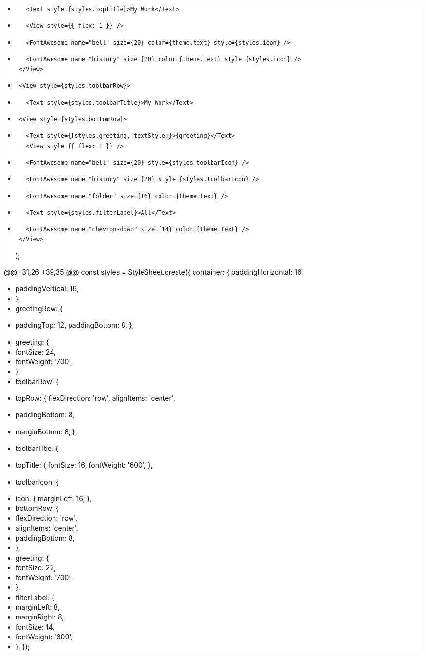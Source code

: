 +        <Text style={styles.topTitle}>My Work</Text>
+        <View style={{ flex: 1 }} />
+        <FontAwesome name="bell" size={20} color={theme.text} style={styles.icon} />
+        <FontAwesome name="history" size={20} color={theme.text} style={styles.icon} />
       </View>
-      <View style={styles.toolbarRow}>
-        <Text style={styles.toolbarTitle}>My Work</Text>
+      <View style={styles.bottomRow}>
+        <Text style={[styles.greeting, textStyle]}>{greeting}</Text>
         <View style={{ flex: 1 }} />
-        <FontAwesome name="bell" size={20} style={styles.toolbarIcon} />
-        <FontAwesome name="history" size={20} style={styles.toolbarIcon} />
+        <FontAwesome name="folder" size={16} color={theme.text} />
+        <Text style={styles.filterLabel}>All</Text>
+        <FontAwesome name="chevron-down" size={14} color={theme.text} />
       </View>
     </SafeAreaView>
   );
@@ -31,26 +39,35 @@
 const styles = StyleSheet.create({
   container: {
     paddingHorizontal: 16,
-    paddingVertical: 16,
-  },
-  greetingRow: {
+    paddingTop: 12,
     paddingBottom: 8,
   },
-  greeting: {
-    fontSize: 24,
-    fontWeight: '700',
-  },
-  toolbarRow: {
+  topRow: {
     flexDirection: 'row',
     alignItems: 'center',
-    paddingBottom: 8,
+    marginBottom: 8,
   },
-  toolbarTitle: {
+  topTitle: {
     fontSize: 16,
     fontWeight: '600',
   },
-  toolbarIcon: {
+  icon: {
     marginLeft: 16,
   },
+  bottomRow: {
+    flexDirection: 'row',
+    alignItems: 'center',
+    paddingBottom: 8,
+  },
+  greeting: {
+    fontSize: 22,
+    fontWeight: '700',
+  },
+  filterLabel: {
+    marginLeft: 8,
+    marginRight: 8,
+    fontSize: 14,
+    fontWeight: '600',
+  },
 });